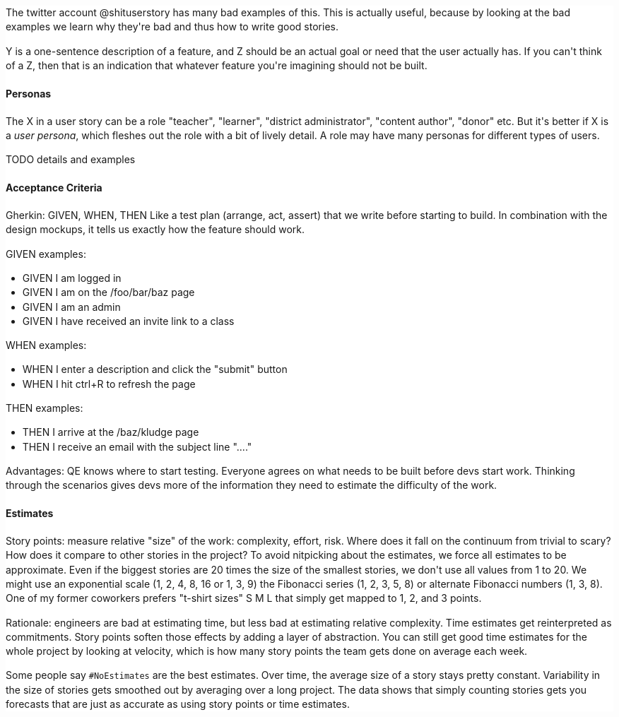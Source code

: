 The twitter account @shituserstory has many bad examples of this. This is actually useful, because by looking at the bad examples we learn why they're bad and thus how to write good stories.

Y is a one-sentence description of a feature, and Z should be an actual goal or need that the user actually has. If you can't think of a Z, then that is an indication that whatever feature you're imagining should not be built.

#### Personas

The X in a user story can be a role "teacher", "learner", "district administrator", "content author", "donor" etc. But it's better if X is a _user persona_, which fleshes out the role with a bit of lively detail. A role may have many personas for different types of users.

TODO details and examples

#### Acceptance Criteria

Gherkin: GIVEN, WHEN, THEN
Like a test plan (arrange, act, assert) that we write before starting to build. In combination with the design mockups, it tells us exactly how the feature should work.

GIVEN examples:
- GIVEN I am logged in
- GIVEN I am on the /foo/bar/baz page
- GIVEN I am an admin
- GIVEN I have received an invite link to a class

WHEN examples:
- WHEN I enter a description and click the "submit" button
- WHEN I hit ctrl+R to refresh the page

THEN examples:
- THEN I arrive at the /baz/kludge page
- THEN I receive an email with the subject line "...."

Advantages: QE knows where to start testing. Everyone agrees on what needs to be built before devs start work. Thinking through the scenarios gives devs more of the information they need to estimate the difficulty of the work.

#### Estimates

Story points: measure relative "size" of the work: complexity, effort, risk. Where does it fall on the continuum from trivial to scary? How does it compare to other stories in the project? To avoid nitpicking about the estimates, we force all estimates to be approximate. Even if the biggest stories are 20 times the size of the smallest stories, we don't use all values from 1 to 20. We might use an exponential scale (1, 2, 4, 8, 16 or 1, 3, 9) the Fibonacci series (1, 2, 3, 5, 8) or alternate Fibonacci numbers (1, 3, 8). One of my former coworkers prefers "t-shirt sizes" S M L that simply get mapped to 1, 2, and 3 points.

Rationale: engineers are bad at estimating time, but less bad at estimating relative complexity. Time estimates get reinterpreted as commitments. Story points soften those effects by adding a layer of abstraction. You can still get good time estimates for the whole project by looking at velocity, which is how many story points the team gets done on average each week.

Some people say `#NoEstimates` are the best estimates. Over time, the average size of a story stays pretty constant. Variability in the size of stories gets smoothed out by averaging over a long project. The data shows that simply counting stories gets you forecasts that are just as accurate as using story points or time estimates.
